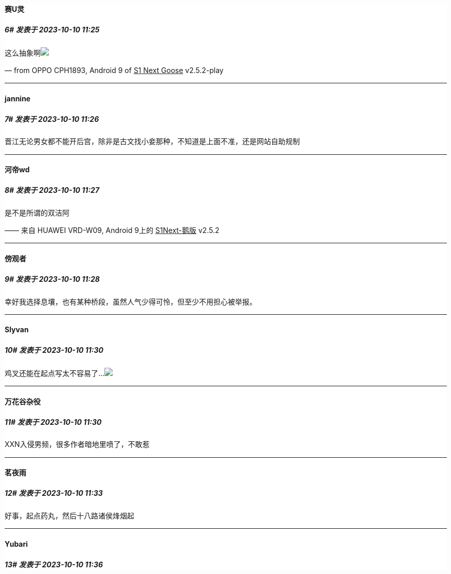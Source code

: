 ####  赛U灵  
##### 6#       发表于 2023-10-10 11:25

这么抽象啊<img src="https://static.saraba1st.com/image/smiley/face2017/001.png" referrerpolicy="no-referrer">

— from OPPO CPH1893, Android 9 of [S1 Next Goose](https://pan.baidu.com/s/1mi43uRm) v2.5.2-play

*****

####  jannine  
##### 7#       发表于 2023-10-10 11:26

晋江无论男女都不能开后宫，除非是古文找小妾那种，不知道是上面不准，还是网站自助规制

*****

####  河帝wd  
##### 8#       发表于 2023-10-10 11:27

是不是所谓的双洁阿

—— 来自 HUAWEI VRD-W09, Android 9上的 [S1Next-鹅版](https://github.com/ykrank/S1-Next/releases) v2.5.2

*****

####  傍观者  
##### 9#       发表于 2023-10-10 11:28

幸好我选择息壤，也有某种桥段，虽然人气少得可怜，但至少不用担心被举报。

*****

####  Slyvan  
##### 10#       发表于 2023-10-10 11:30

鸡叉还能在起点写太不容易了...<img src="https://static.saraba1st.com/image/smiley/face2017/001.png" referrerpolicy="no-referrer">

*****

####  万花谷杂役  
##### 11#       发表于 2023-10-10 11:30

XXN入侵男频，很多作者暗地里喷了，不敢惹

*****

####  茗夜雨  
##### 12#       发表于 2023-10-10 11:33

好事，起点药丸，然后十八路诸侯烽烟起

*****

####  Yubari  
##### 13#       发表于 2023-10-10 11:36
